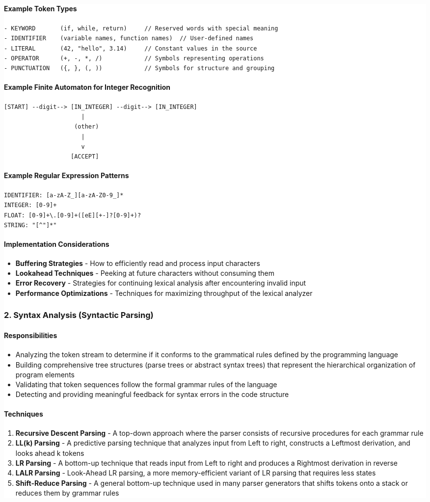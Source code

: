 #### Example Token Types
```
- KEYWORD       (if, while, return)     // Reserved words with special meaning
- IDENTIFIER    (variable names, function names)  // User-defined names
- LITERAL       (42, "hello", 3.14)     // Constant values in the source
- OPERATOR      (+, -, *, /)            // Symbols representing operations
- PUNCTUATION   ({, }, (, ))            // Symbols for structure and grouping
```

#### Example Finite Automaton for Integer Recognition
```
[START] --digit--> [IN_INTEGER] --digit--> [IN_INTEGER]
                      |
                    (other)
                      |
                      v
                   [ACCEPT]
```

#### Example Regular Expression Patterns
```
IDENTIFIER: [a-zA-Z_][a-zA-Z0-9_]*
INTEGER: [0-9]+
FLOAT: [0-9]+\.[0-9]+([eE][+-]?[0-9]+)?
STRING: "[^"]*"
```

#### Implementation Considerations
- **Buffering Strategies** - How to efficiently read and process input characters
- **Lookahead Techniques** - Peeking at future characters without consuming them
- **Error Recovery** - Strategies for continuing lexical analysis after encountering invalid input
- **Performance Optimizations** - Techniques for maximizing throughput of the lexical analyzer

### 2. Syntax Analysis (Syntactic Parsing)

#### Responsibilities
- Analyzing the token stream to determine if it conforms to the grammatical rules defined by the programming language
- Building comprehensive tree structures (parse trees or abstract syntax trees) that represent the hierarchical organization of program elements
- Validating that token sequences follow the formal grammar rules of the language
- Detecting and providing meaningful feedback for syntax errors in the code structure

#### Techniques
1. **Recursive Descent Parsing** - A top-down approach where the parser consists of recursive procedures for each grammar rule
2. **LL(k) Parsing** - A predictive parsing technique that analyzes input from Left to right, constructs a Leftmost derivation, and looks ahead k tokens
3. **LR Parsing** - A bottom-up technique that reads input from Left to right and produces a Rightmost derivation in reverse
4. **LALR Parsing** - Look-Ahead LR parsing, a more memory-efficient variant of LR parsing that requires less states
5. **Shift-Reduce Parsing** - A general bottom-up technique used in many parser generators that shifts tokens onto a stack or reduces them by grammar rules
